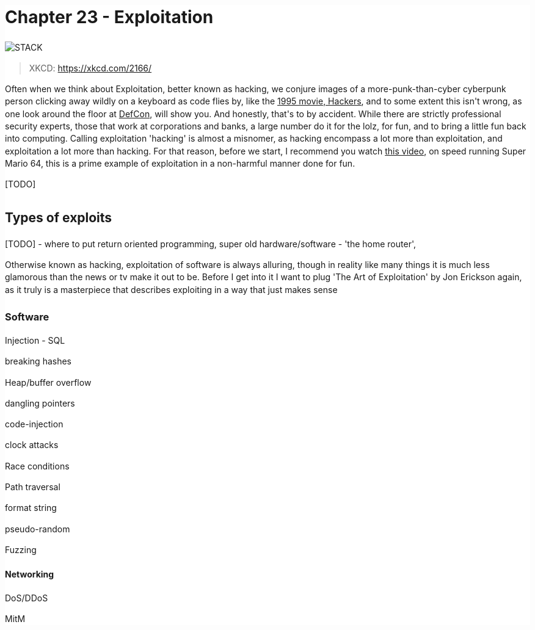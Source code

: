 # Chapter 23 - Exploitation

![STACK](https://imgs.xkcd.com/comics/stack.png)

> XKCD: https://xkcd.com/2166/

Often when we think about Exploitation, better known as hacking, we conjure images of a more-punk-than-cyber cyberpunk person clicking away wildly on a keyboard as code flies by, like the [1995 movie, Hackers](https://en.wikipedia.org/wiki/Hackers_(film)), and to some extent this isn't wrong, as one look around the floor at [DefCon](https://www.defcon.org/), will show you. And honestly, that's to by accident. While there are strictly professional security experts, those that work at corporations and banks, a large number do it for the lolz, for fun, and to bring a little fun back into computing. Calling exploitation 'hacking' is almost a misnomer, as hacking encompass a lot more than exploitation, and exploitation a lot more than hacking. For that reason, before we start, I recommend you watch [this video](https://www.youtube.com/watch?v=wjge1bVobN0), on speed running Super Mario 64, this is a prime example of exploitation in a non-harmful manner done for fun.

[TODO]

## Types of exploits

[TODO] - where to put return oriented programming, super old hardware/software - 'the home router',

Otherwise known as hacking, exploitation of software is always alluring, though in reality like many things it is much less glamorous than the news or tv make it out to be. Before I get into it I want to plug 'The Art of Exploitation' by Jon Erickson again, as it truly is a masterpiece that describes exploiting in a way that just makes sense

### Software

Injection - SQL

breaking hashes

Heap/buffer overflow

dangling pointers

code-injection

clock attacks

Race conditions

Path traversal 

format string

pseudo-random

Fuzzing

#### Networking

DoS/DDoS

MitM
